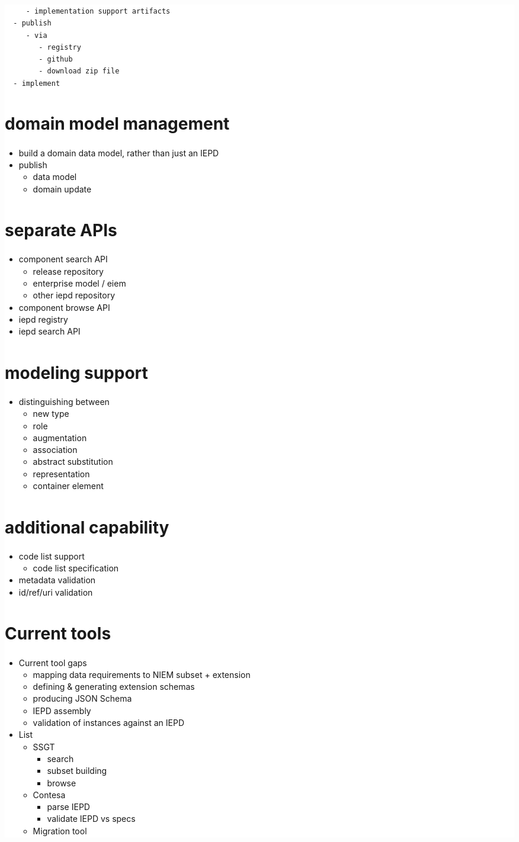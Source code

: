          - implementation support artifacts
      - publish
         - via
            - registry
            - github
            - download zip file
      - implement

# domain model management

   - build a domain data model, rather than just an IEPD
   - publish
      - data model
      - domain update

# separate APIs

   - component search API
      - release repository
      - enterprise model / eiem
      - other iepd repository
   - component browse API
   - iepd registry
   - iepd search API

# modeling support

   - distinguishing between
      - new type
      - role
      - augmentation
      - association
      - abstract substitution
      - representation
      - container element

# additional capability

   - code list support
      - code list specification
   - metadata validation
   - id/ref/uri validation

# Current tools

   - Current tool gaps
      - mapping data requirements to NIEM subset + extension
      - defining & generating extension schemas
      - producing JSON Schema
      - IEPD assembly
      - validation of instances against an IEPD
   - List
      - SSGT
         - search
         - subset building
         - browse
      - Contesa
         - parse IEPD
         - validate IEPD vs specs
      - Migration tool